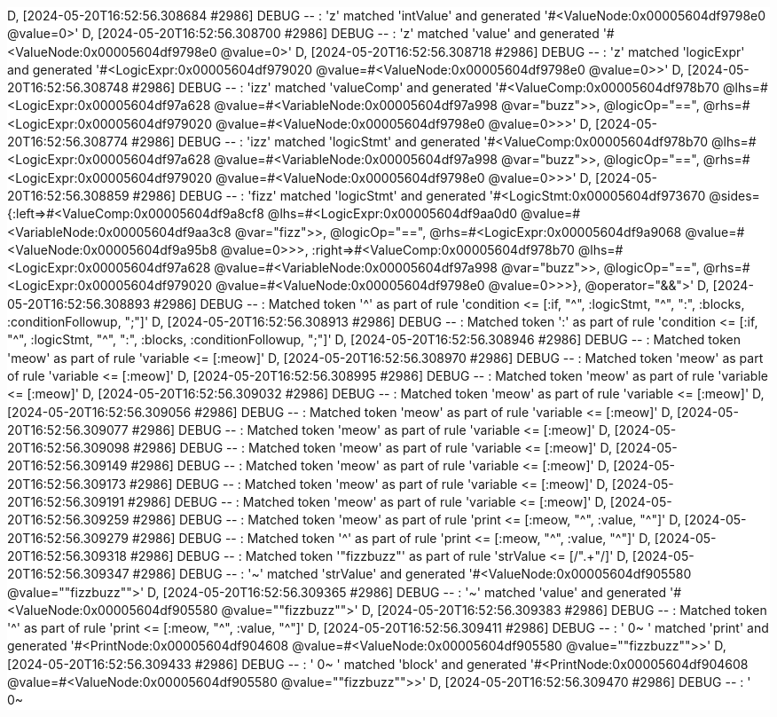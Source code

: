 D, [2024-05-20T16:52:56.308684 #2986] DEBUG -- : 'z' matched 'intValue' and generated '#<ValueNode:0x00005604df9798e0 @value=0>'
D, [2024-05-20T16:52:56.308700 #2986] DEBUG -- : 'z' matched 'value' and generated '#<ValueNode:0x00005604df9798e0 @value=0>'
D, [2024-05-20T16:52:56.308718 #2986] DEBUG -- : 'z' matched 'logicExpr' and generated '#<LogicExpr:0x00005604df979020 @value=#<ValueNode:0x00005604df9798e0 @value=0>>'
D, [2024-05-20T16:52:56.308748 #2986] DEBUG -- : 'izz' matched 'valueComp' and generated '#<ValueComp:0x00005604df978b70 @lhs=#<LogicExpr:0x00005604df97a628 @value=#<VariableNode:0x00005604df97a998 @var="buzz">>, @logicOp="==", @rhs=#<LogicExpr:0x00005604df979020 @value=#<ValueNode:0x00005604df9798e0 @value=0>>>'
D, [2024-05-20T16:52:56.308774 #2986] DEBUG -- : 'izz' matched 'logicStmt' and generated '#<ValueComp:0x00005604df978b70 @lhs=#<LogicExpr:0x00005604df97a628 @value=#<VariableNode:0x00005604df97a998 @var="buzz">>, @logicOp="==", @rhs=#<LogicExpr:0x00005604df979020 @value=#<ValueNode:0x00005604df9798e0 @value=0>>>'
D, [2024-05-20T16:52:56.308859 #2986] DEBUG -- : 'fizz' matched 'logicStmt' and generated '#<LogicStmt:0x00005604df973670 @sides={:left=>#<ValueComp:0x00005604df9a8cf8 @lhs=#<LogicExpr:0x00005604df9aa0d0 @value=#<VariableNode:0x00005604df9aa3c8 @var="fizz">>, @logicOp="==", @rhs=#<LogicExpr:0x00005604df9a9068 @value=#<ValueNode:0x00005604df9a95b8 @value=0>>>, :right=>#<ValueComp:0x00005604df978b70 @lhs=#<LogicExpr:0x00005604df97a628 @value=#<VariableNode:0x00005604df97a998 @var="buzz">>, @logicOp="==", @rhs=#<LogicExpr:0x00005604df979020 @value=#<ValueNode:0x00005604df9798e0 @value=0>>>}, @operator="&&">'
D, [2024-05-20T16:52:56.308893 #2986] DEBUG -- : Matched token '^' as part of rule 'condition <= [:if, "^", :logicStmt, "^", ":", :blocks, :conditionFollowup, ";"]'
D, [2024-05-20T16:52:56.308913 #2986] DEBUG -- : Matched token ':' as part of rule 'condition <= [:if, "^", :logicStmt, "^", ":", :blocks, :conditionFollowup, ";"]'
D, [2024-05-20T16:52:56.308946 #2986] DEBUG -- : Matched token 'meow' as part of rule 'variable <= [:meow]'
D, [2024-05-20T16:52:56.308970 #2986] DEBUG -- : Matched token 'meow' as part of rule 'variable <= [:meow]'
D, [2024-05-20T16:52:56.308995 #2986] DEBUG -- : Matched token 'meow' as part of rule 'variable <= [:meow]'
D, [2024-05-20T16:52:56.309032 #2986] DEBUG -- : Matched token 'meow' as part of rule 'variable <= [:meow]'
D, [2024-05-20T16:52:56.309056 #2986] DEBUG -- : Matched token 'meow' as part of rule 'variable <= [:meow]'
D, [2024-05-20T16:52:56.309077 #2986] DEBUG -- : Matched token 'meow' as part of rule 'variable <= [:meow]'
D, [2024-05-20T16:52:56.309098 #2986] DEBUG -- : Matched token 'meow' as part of rule 'variable <= [:meow]'
D, [2024-05-20T16:52:56.309149 #2986] DEBUG -- : Matched token 'meow' as part of rule 'variable <= [:meow]'
D, [2024-05-20T16:52:56.309173 #2986] DEBUG -- : Matched token 'meow' as part of rule 'variable <= [:meow]'
D, [2024-05-20T16:52:56.309191 #2986] DEBUG -- : Matched token 'meow' as part of rule 'variable <= [:meow]'
D, [2024-05-20T16:52:56.309259 #2986] DEBUG -- : Matched token 'meow' as part of rule 'print <= [:meow, "^", :value, "^"]'
D, [2024-05-20T16:52:56.309279 #2986] DEBUG -- : Matched token '^' as part of rule 'print <= [:meow, "^", :value, "^"]'
D, [2024-05-20T16:52:56.309318 #2986] DEBUG -- : Matched token '"fizzbuzz"' as part of rule 'strValue <= [/".+"/]'
D, [2024-05-20T16:52:56.309347 #2986] DEBUG -- : '~' matched 'strValue' and generated '#<ValueNode:0x00005604df905580 @value="\"fizzbuzz\"">'
D, [2024-05-20T16:52:56.309365 #2986] DEBUG -- : '~' matched 'value' and generated '#<ValueNode:0x00005604df905580 @value="\"fizzbuzz\"">'
D, [2024-05-20T16:52:56.309383 #2986] DEBUG -- : Matched token '^' as part of rule 'print <= [:meow, "^", :value, "^"]'
D, [2024-05-20T16:52:56.309411 #2986] DEBUG -- : ' 0~
' matched 'print' and generated '#<PrintNode:0x00005604df904608 @value=#<ValueNode:0x00005604df905580 @value="\"fizzbuzz\"">>'
D, [2024-05-20T16:52:56.309433 #2986] DEBUG -- : ' 0~
' matched 'block' and generated '#<PrintNode:0x00005604df904608 @value=#<ValueNode:0x00005604df905580 @value="\"fizzbuzz\"">>'
D, [2024-05-20T16:52:56.309470 #2986] DEBUG -- : ' 0~